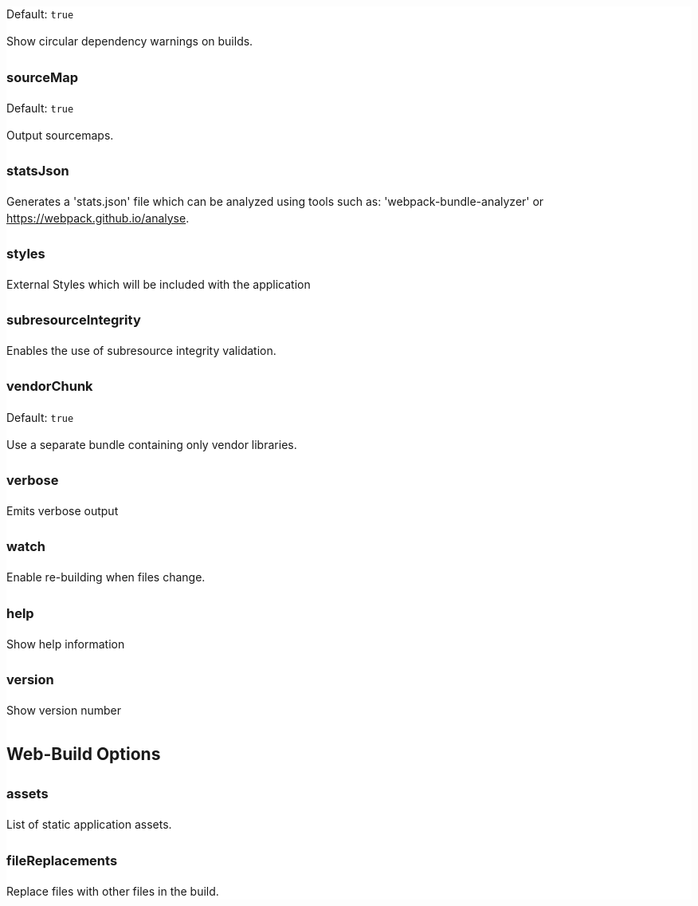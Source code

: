 Default: `true`

Show circular dependency warnings on builds.

### sourceMap

Default: `true`

Output sourcemaps.

### statsJson

Generates a 'stats.json' file which can be analyzed using tools such as: 'webpack-bundle-analyzer' or <https://webpack.github.io/analyse>.

### styles

External Styles which will be included with the application

### subresourceIntegrity

Enables the use of subresource integrity validation.

### vendorChunk

Default: `true`

Use a separate bundle containing only vendor libraries.

### verbose

Emits verbose output

### watch

Enable re-building when files change.

### help

Show help information

### version

Show version number

## Web-Build Options

### assets

List of static application assets.

### fileReplacements

Replace files with other files in the build.
